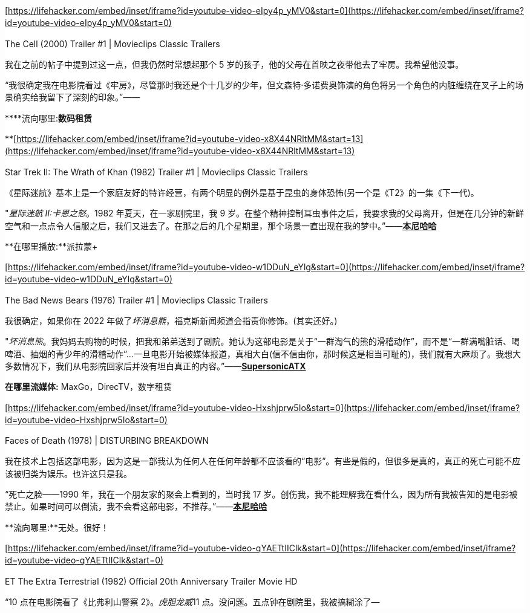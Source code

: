  [https://lifehacker.com/embed/inset/iframe?id=youtube-video-eIpy4p_yMV0&start=0](https://lifehacker.com/embed/inset/iframe?id=youtube-video-eIpy4p_yMV0&start=0)

<figcaption class="sc-1ptbguh-0 hxeMec caption">The Cell (2000) Trailer #1 | Movieclips Classic Trailers</figcaption> 

我在之前的帖子中提到过这一点，但我仍然时常想起那个 5 岁的孩子，他的父母在首映之夜带他去了牢房。我希望他没事。

“我很确定我在电影院看过《牢房》，尽管那时我还是个十几岁的少年，但文森特·多诺费奥饰演的角色将另一个角色的内脏缠绕在叉子上的场景确实给我留下了深刻的印象。”——[](https://kinja.com/itsdeke)

****流向哪里:**数码租赁**

 **[https://lifehacker.com/embed/inset/iframe?id=youtube-video-x8X44NRltMM&start=13](https://lifehacker.com/embed/inset/iframe?id=youtube-video-x8X44NRltMM&start=13)

<figcaption class="sc-1ptbguh-0 hxeMec caption">Star Trek II: The Wrath of Khan (1982) Trailer #1 | Movieclips Classic Trailers</figcaption> 

《星际迷航》基本上是一个家庭友好的特许经营，有两个明显的例外是基于昆虫的身体恐怖(另一个是《T2》的一集《下一代)。

"*星际迷航 II:卡恩之怒*。1982 年夏天，在一家剧院里，我 9 岁。在整个精神控制耳虫事件之后，我要求我的父母离开，但是在几分钟的新鲜空气和一点点令人信服之后，我们又进去了。在那之后的几个星期里，那个场景一直出现在我的梦中。”——[**本尼哈哈**](https://kinja.com/bennyhahaha)

**在哪里播放:**派拉蒙+

 [https://lifehacker.com/embed/inset/iframe?id=youtube-video-w1DDuN_eYlg&start=0](https://lifehacker.com/embed/inset/iframe?id=youtube-video-w1DDuN_eYlg&start=0)

<figcaption class="sc-1ptbguh-0 hxeMec caption">The Bad News Bears (1976) Trailer #1 | Movieclips Classic Trailers</figcaption> 

我很确定，如果你在 2022 年做了*坏消息熊*，福克斯新闻频道会指责你修饰。(其实还好。)

"*坏消息熊*。我妈妈去购物的时候，把我和弟弟送到了剧院。她认为这部电影是关于“一群淘气的熊的滑稽动作”，而不是“一群满嘴脏话、喝啤酒、抽烟的青少年的滑稽动作”...一旦电影开始被媒体报道，真相大白(信不信由你，那时候这是相当可耻的)，我们就有大麻烦了。我想大多数情况下，我们从电影院回家后并没有坦白真正的内容。”——[**SupersonicATX**](https://kinja.com/sonicatx)

**在哪里流媒体:** MaxGo，DirecTV，数字租赁

 [https://lifehacker.com/embed/inset/iframe?id=youtube-video-Hxshjprw5Io&start=0](https://lifehacker.com/embed/inset/iframe?id=youtube-video-Hxshjprw5Io&start=0)

<figcaption class="sc-1ptbguh-0 hxeMec caption">Faces of Death (1978) | DISTURBING BREAKDOWN</figcaption> 

我在技术上包括这部电影，因为这是一部我认为任何人在任何年龄都不应该看的“电影”。有些是假的，但很多是真的，真正的死亡可能不应该被归类为娱乐。也许这只是我。

“死亡之脸——1990 年，我在一个朋友家的聚会上看到的，当时我 17 岁。创伤我，我不能理解我在看什么，因为所有我被告知的是电影被禁止。如果时间可以倒流，我不会看这部电影，不推荐。”——[**本尼哈哈**](https://kinja.com/bennyhahaha)

**流向哪里:**无处。很好！

 [https://lifehacker.com/embed/inset/iframe?id=youtube-video-qYAETtIIClk&start=0](https://lifehacker.com/embed/inset/iframe?id=youtube-video-qYAETtIIClk&start=0)

<figcaption class="sc-1ptbguh-0 hxeMec caption">ET The Extra Terrestrial (1982) Official 20th Anniversary Trailer Movie HD</figcaption> 

“10 点在电影院看了《比弗利山警察 2》。*虎胆龙威*11 点。没问题。五点钟在剧院里，我被搞糊涂了—[](https://kinja.com/bootska)
